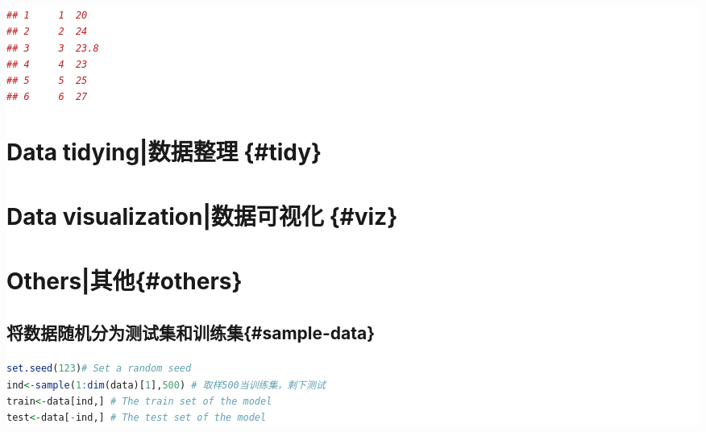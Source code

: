 ```r
## 1     1  20  
## 2     2  24  
## 3     3  23.8
## 4     4  23  
## 5     5  25  
## 6     6  27
```

# Data tidying|数据整理 {#tidy}

# Data visualization|数据可视化 {#viz}
# Others|其他{#others}
## 将数据随机分为测试集和训练集{#sample-data}

```r
set.seed(123)# Set a random seed
ind<-sample(1:dim(data)[1],500) # 取样500当训练集，剩下测试
train<-data[ind,] # The train set of the model
test<-data[-ind,] # The test set of the model
```


